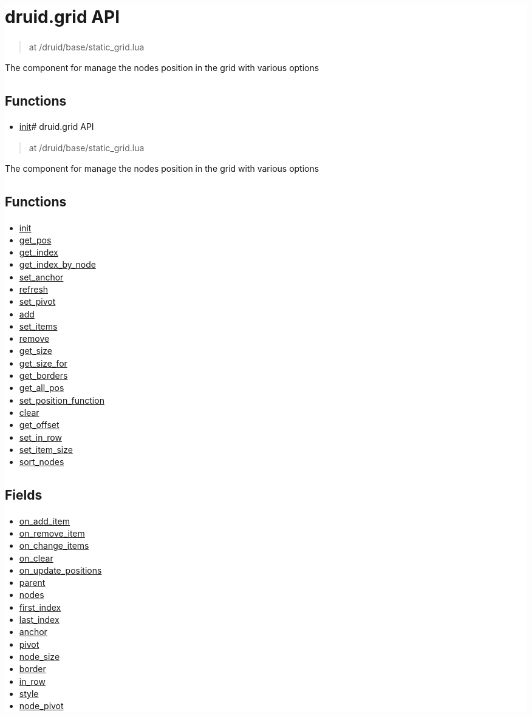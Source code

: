 # druid.grid API

> at /druid/base/static_grid.lua

The component for manage the nodes position in the grid with various options


## Functions
- [init](#init)# druid.grid API

> at /druid/base/static_grid.lua

The component for manage the nodes position in the grid with various options

## Functions

- [init](#init)
- [get_pos](#get_pos)
- [get_index](#get_index)
- [get_index_by_node](#get_index_by_node)
- [set_anchor](#set_anchor)
- [refresh](#refresh)
- [set_pivot](#set_pivot)
- [add](#add)
- [set_items](#set_items)
- [remove](#remove)
- [get_size](#get_size)
- [get_size_for](#get_size_for)
- [get_borders](#get_borders)
- [get_all_pos](#get_all_pos)
- [set_position_function](#set_position_function)
- [clear](#clear)
- [get_offset](#get_offset)
- [set_in_row](#set_in_row)
- [set_item_size](#set_item_size)
- [sort_nodes](#sort_nodes)

## Fields

- [on_add_item](#on_add_item)
- [on_remove_item](#on_remove_item)
- [on_change_items](#on_change_items)
- [on_clear](#on_clear)
- [on_update_positions](#on_update_positions)
- [parent](#parent)
- [nodes](#nodes)
- [first_index](#first_index)
- [last_index](#last_index)
- [anchor](#anchor)
- [pivot](#pivot)
- [node_size](#node_size)
- [border](#border)
- [in_row](#in_row)
- [style](#style)
- [node_pivot](#node_pivot)
